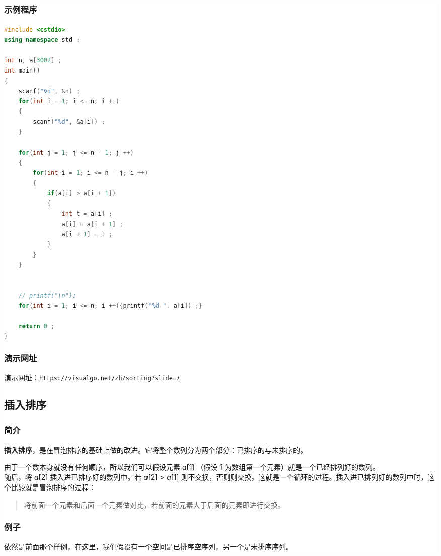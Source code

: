 ### 示例程序
```cpp
#include <cstdio>
using namespace std ;

int n, a[3002] ; 
int main()
{
    scanf("%d", &n) ;
    for(int i = 1; i <= n; i ++)
    {
        scanf("%d", &a[i]) ;
    }
    
    for(int j = 1; j <= n - 1; j ++)
    {
        for(int i = 1; i <= n - j; i ++)
        {
            if(a[i] > a[i + 1])
            {
                int t = a[i] ;
                a[i] = a[i + 1] ;
                a[i + 1] = t ;
            }
        }
    }
    
    
    // printf("\n"); 
    for(int i = 1; i <= n; i ++){printf("%d ", a[i]) ;} 
    
    return 0 ;
}
```

### 演示网址
演示网址：[`https://visualgo.net/zh/sorting?slide=7`](https://visualgo.net/zh/sorting?slide=7)


## 插入排序

### 简介
**插入排序**，是在冒泡排序的基础上做的改进。它将整个数列分为两个部分：已排序的与未排序的。

由于一个数本身就没有任何顺序，所以我们可以假设元素 $a[1]$ （假设 $1$ 为数组第一个元素）就是一个已经排列好的数列。  
随后，将 $a[2]$ 插入进已排序好的数列中。若 $a[2] > a[1]$ 则不交换，否则则交换。这就是一个循环的过程。插入进已排列好的数列中时，这个比较就是冒泡排序的过程：
> 将前面一个元素和后面一个元素做对比，若前面的元素大于后面的元素即进行交换。

### 例子
依然是前面那个样例，在这里，我们假设有一个空间是已排序空序列，另一个是未排序序列。
